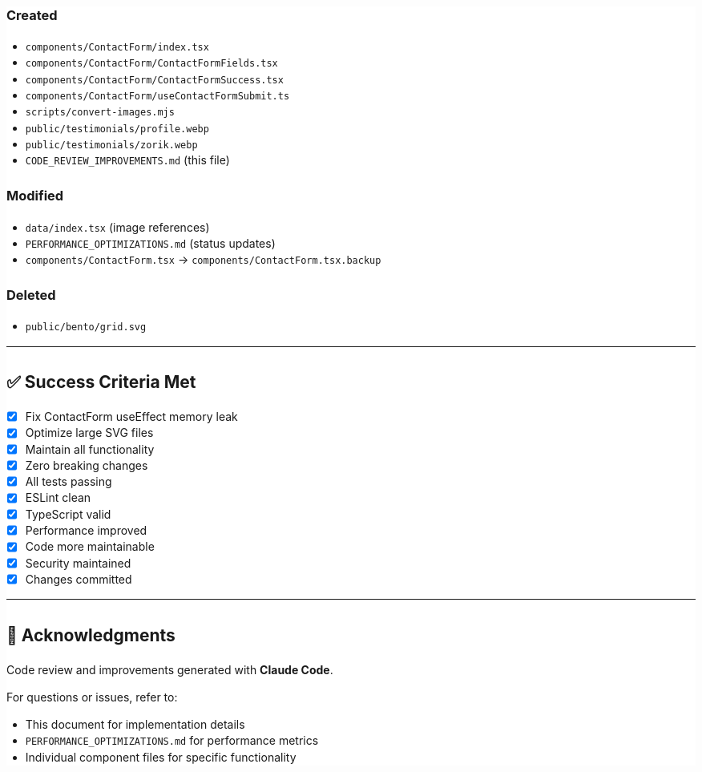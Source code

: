 ### Created
- `components/ContactForm/index.tsx`
- `components/ContactForm/ContactFormFields.tsx`
- `components/ContactForm/ContactFormSuccess.tsx`
- `components/ContactForm/useContactFormSubmit.ts`
- `scripts/convert-images.mjs`
- `public/testimonials/profile.webp`
- `public/testimonials/zorik.webp`
- `CODE_REVIEW_IMPROVEMENTS.md` (this file)

### Modified
- `data/index.tsx` (image references)
- `PERFORMANCE_OPTIMIZATIONS.md` (status updates)
- `components/ContactForm.tsx` → `components/ContactForm.tsx.backup`

### Deleted
- `public/bento/grid.svg`

---

## ✅ Success Criteria Met

- [x] Fix ContactForm useEffect memory leak
- [x] Optimize large SVG files
- [x] Maintain all functionality
- [x] Zero breaking changes
- [x] All tests passing
- [x] ESLint clean
- [x] TypeScript valid
- [x] Performance improved
- [x] Code more maintainable
- [x] Security maintained
- [x] Changes committed

---

## 🙏 Acknowledgments

Code review and improvements generated with **Claude Code**.

For questions or issues, refer to:
- This document for implementation details
- `PERFORMANCE_OPTIMIZATIONS.md` for performance metrics
- Individual component files for specific functionality
